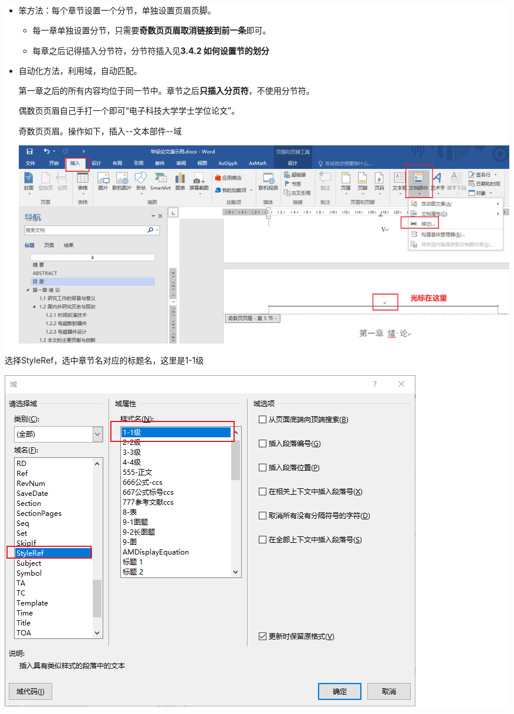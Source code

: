 - 笨方法：每个章节设置一个分节，单独设置页眉页脚。

  - 每一章单独设置分节，只需要**奇数页页眉取消链接到前一条**即可。

  - 每章之后记得插入分节符，分节符插入见**3.4.2 如何设置节的划分**

  

- 自动化方法，利用域，自动匹配。

  第一章之后的所有内容均位于同一节中。章节之后**只插入分页符**，不使用分节符。

  偶数页页眉自己手打一个即可“电子科技大学学士学位论文”。

  奇数页页眉。操作如下，插入--文本部件--域

  ![1558525498111](assets\1558525498111.png)

选择StyleRef，选中章节名对应的标题名，这里是1-1级

![1558525537548](assets\1558525537548.png)
